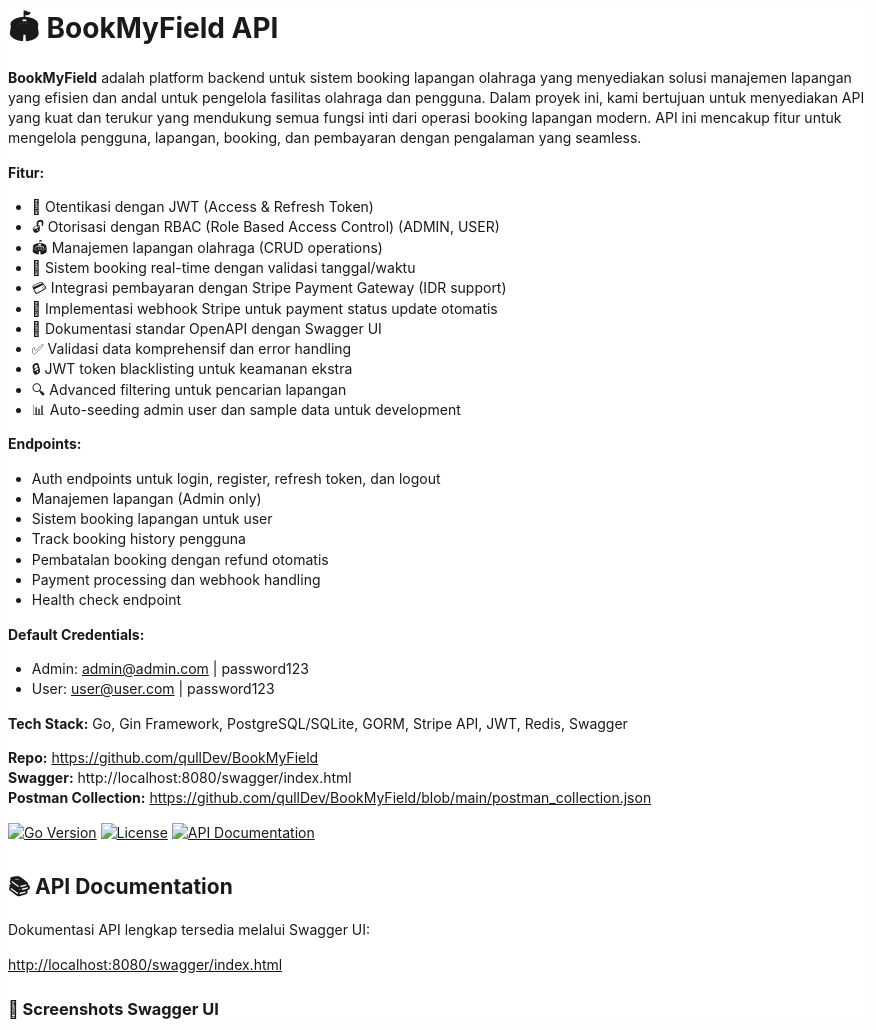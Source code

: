 # 🏟️ BookMyField API

**BookMyField** adalah platform backend untuk sistem booking lapangan olahraga yang menyediakan solusi manajemen lapangan yang efisien dan andal untuk pengelola fasilitas olahraga dan pengguna. Dalam proyek ini, kami bertujuan untuk menyediakan API yang kuat dan terukur yang mendukung semua fungsi inti dari operasi booking lapangan modern. API ini mencakup fitur untuk mengelola pengguna, lapangan, booking, dan pembayaran dengan pengalaman yang seamless.

**Fitur:**

- 🔐 Otentikasi dengan JWT (Access & Refresh Token)
- 🔓 Otorisasi dengan RBAC (Role Based Access Control) (ADMIN, USER)
- 🏟️ Manajemen lapangan olahraga (CRUD operations)
- 📅 Sistem booking real-time dengan validasi tanggal/waktu
- 💳 Integrasi pembayaran dengan Stripe Payment Gateway (IDR support)
- 🎣 Implementasi webhook Stripe untuk payment status update otomatis
- 📄 Dokumentasi standar OpenAPI dengan Swagger UI
- ✅ Validasi data komprehensif dan error handling
- 🔒 JWT token blacklisting untuk keamanan ekstra
- 🔍 Advanced filtering untuk pencarian lapangan
- 📊 Auto-seeding admin user dan sample data untuk development

**Endpoints:**

- Auth endpoints untuk login, register, refresh token, dan logout
- Manajemen lapangan (Admin only)
- Sistem booking lapangan untuk user
- Track booking history pengguna
- Pembatalan booking dengan refund otomatis
- Payment processing dan webhook handling
- Health check endpoint

**Default Credentials:**

- Admin: admin@admin.com | password123
- User: user@user.com | password123

**Tech Stack:** Go, Gin Framework, PostgreSQL/SQLite, GORM, Stripe API, JWT, Redis, Swagger

**Repo:** https://github.com/qullDev/BookMyField  
**Swagger:** http://localhost:8080/swagger/index.html  
**Postman Collection:** https://github.com/qullDev/BookMyField/blob/main/postman_collection.json

[![Go Version](https://img.shields.io/badge/Go-1.18+-blue.svg)](https://golang.org)
[![License](https://img.shields.io/badge/license-MIT-green.svg)](LICENSE)
[![API Documentation](https://img.shields.io/badge/API-Swagger-orange.svg)](http://localhost:8080/swagger/index.html)

## 📚 API Documentation

Dokumentasi API lengkap tersedia melalui Swagger UI:

[http://localhost:8080/swagger/index.html](http://localhost:8080/swagger/index.html)

### 📸 Screenshots Swagger UI

